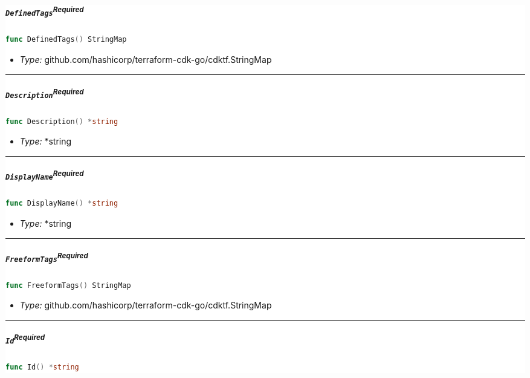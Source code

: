
##### `DefinedTags`<sup>Required</sup> <a name="DefinedTags" id="rhizo-co-terraform-provider-oci.dataOciBudgetAlertRules.DataOciBudgetAlertRulesAlertRulesOutputReference.property.definedTags"></a>

```go
func DefinedTags() StringMap
```

- *Type:* github.com/hashicorp/terraform-cdk-go/cdktf.StringMap

---

##### `Description`<sup>Required</sup> <a name="Description" id="rhizo-co-terraform-provider-oci.dataOciBudgetAlertRules.DataOciBudgetAlertRulesAlertRulesOutputReference.property.description"></a>

```go
func Description() *string
```

- *Type:* *string

---

##### `DisplayName`<sup>Required</sup> <a name="DisplayName" id="rhizo-co-terraform-provider-oci.dataOciBudgetAlertRules.DataOciBudgetAlertRulesAlertRulesOutputReference.property.displayName"></a>

```go
func DisplayName() *string
```

- *Type:* *string

---

##### `FreeformTags`<sup>Required</sup> <a name="FreeformTags" id="rhizo-co-terraform-provider-oci.dataOciBudgetAlertRules.DataOciBudgetAlertRulesAlertRulesOutputReference.property.freeformTags"></a>

```go
func FreeformTags() StringMap
```

- *Type:* github.com/hashicorp/terraform-cdk-go/cdktf.StringMap

---

##### `Id`<sup>Required</sup> <a name="Id" id="rhizo-co-terraform-provider-oci.dataOciBudgetAlertRules.DataOciBudgetAlertRulesAlertRulesOutputReference.property.id"></a>

```go
func Id() *string
```
